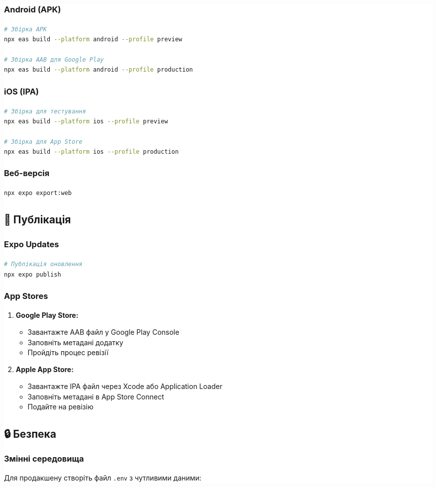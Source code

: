 ### Android (APK)

```bash
# Збірка APK
npx eas build --platform android --profile preview

# Збірка AAB для Google Play
npx eas build --platform android --profile production
```

### iOS (IPA)

```bash
# Збірка для тестування
npx eas build --platform ios --profile preview

# Збірка для App Store
npx eas build --platform ios --profile production
```

### Веб-версія

```bash
npx expo export:web
```

## 🚀 Публікація

### Expo Updates

```bash
# Публікація оновлення
npx expo publish
```

### App Stores

1. **Google Play Store:**
   - Завантажте AAB файл у Google Play Console
   - Заповніть метадані додатку
   - Пройдіть процес ревізії

2. **Apple App Store:**
   - Завантажте IPA файл через Xcode або Application Loader
   - Заповніть метадані в App Store Connect
   - Подайте на ревізію

## 🔒 Безпека

### Змінні середовища

Для продакшену створіть файл `.env` з чутливими даними:

